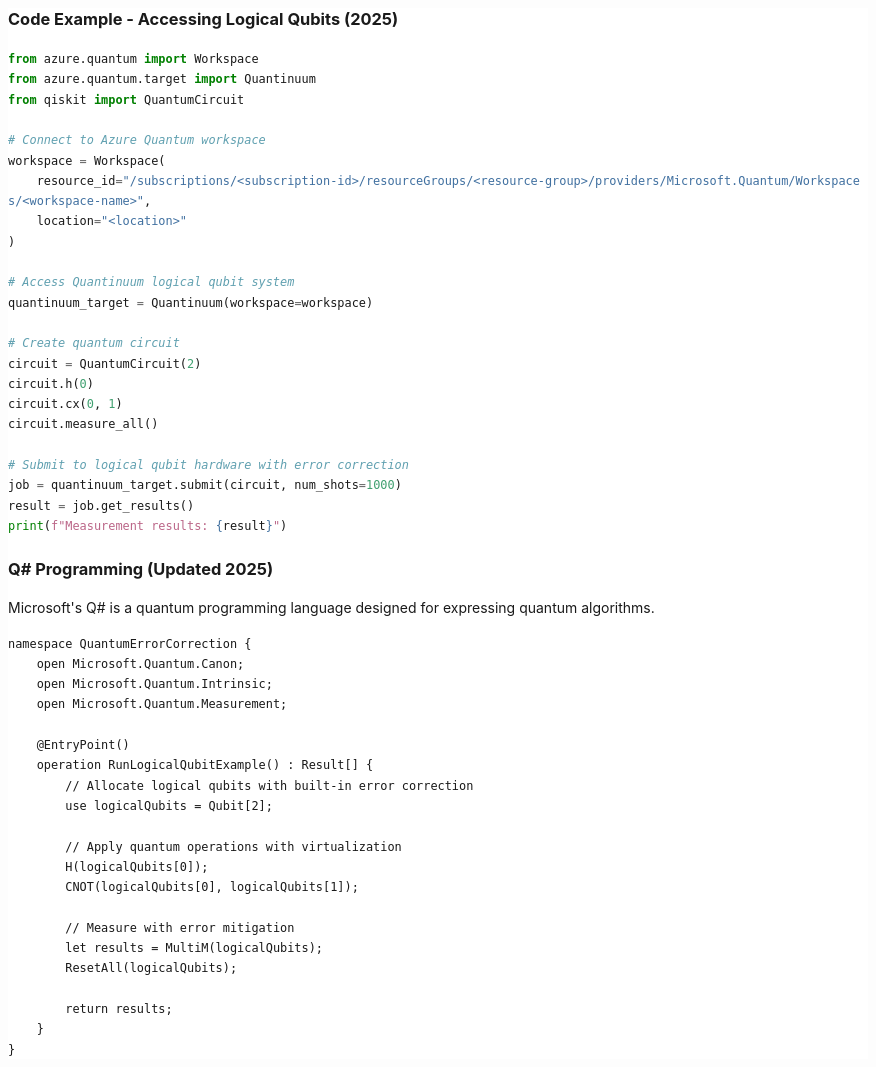 ### Code Example - Accessing Logical Qubits (2025)

```python
from azure.quantum import Workspace
from azure.quantum.target import Quantinuum
from qiskit import QuantumCircuit

# Connect to Azure Quantum workspace
workspace = Workspace(
    resource_id="/subscriptions/<subscription-id>/resourceGroups/<resource-group>/providers/Microsoft.Quantum/Workspaces/<workspace-name>",
    location="<location>"
)

# Access Quantinuum logical qubit system
quantinuum_target = Quantinuum(workspace=workspace)

# Create quantum circuit
circuit = QuantumCircuit(2)
circuit.h(0)
circuit.cx(0, 1)
circuit.measure_all()

# Submit to logical qubit hardware with error correction
job = quantinuum_target.submit(circuit, num_shots=1000)
result = job.get_results()
print(f"Measurement results: {result}")
```

### Q# Programming (Updated 2025)

Microsoft's Q# is a quantum programming language designed for expressing quantum algorithms.

```qsharp
namespace QuantumErrorCorrection {
    open Microsoft.Quantum.Canon;
    open Microsoft.Quantum.Intrinsic;
    open Microsoft.Quantum.Measurement;

    @EntryPoint()
    operation RunLogicalQubitExample() : Result[] {
        // Allocate logical qubits with built-in error correction
        use logicalQubits = Qubit[2];
        
        // Apply quantum operations with virtualization
        H(logicalQubits[0]);
        CNOT(logicalQubits[0], logicalQubits[1]);
        
        // Measure with error mitigation
        let results = MultiM(logicalQubits);
        ResetAll(logicalQubits);
        
        return results;
    }
}
```
